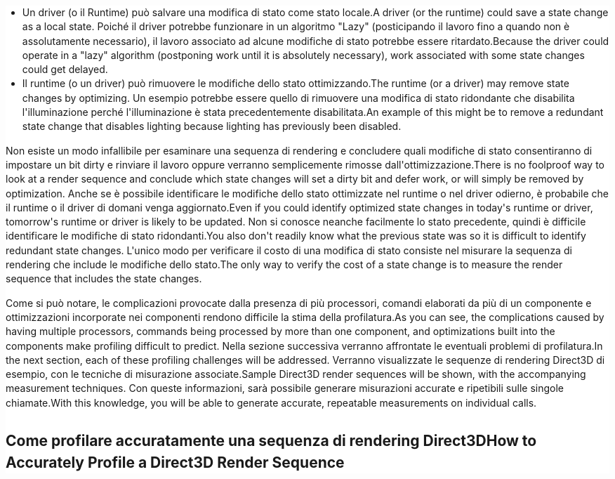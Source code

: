 -   <span data-ttu-id="0b703-196">Un driver (o il Runtime) può salvare una modifica di stato come stato locale.</span><span class="sxs-lookup"><span data-stu-id="0b703-196">A driver (or the runtime) could save a state change as a local state.</span></span> <span data-ttu-id="0b703-197">Poiché il driver potrebbe funzionare in un algoritmo "Lazy" (posticipando il lavoro fino a quando non è assolutamente necessario), il lavoro associato ad alcune modifiche di stato potrebbe essere ritardato.</span><span class="sxs-lookup"><span data-stu-id="0b703-197">Because the driver could operate in a "lazy" algorithm (postponing work until it is absolutely necessary), work associated with some state changes could get delayed.</span></span>
-   <span data-ttu-id="0b703-198">Il runtime (o un driver) può rimuovere le modifiche dello stato ottimizzando.</span><span class="sxs-lookup"><span data-stu-id="0b703-198">The runtime (or a driver) may remove state changes by optimizing.</span></span> <span data-ttu-id="0b703-199">Un esempio potrebbe essere quello di rimuovere una modifica di stato ridondante che disabilita l'illuminazione perché l'illuminazione è stata precedentemente disabilitata.</span><span class="sxs-lookup"><span data-stu-id="0b703-199">An example of this might be to remove a redundant state change that disables lighting because lighting has previously been disabled.</span></span>

<span data-ttu-id="0b703-200">Non esiste un modo infallibile per esaminare una sequenza di rendering e concludere quali modifiche di stato consentiranno di impostare un bit dirty e rinviare il lavoro oppure verranno semplicemente rimosse dall'ottimizzazione.</span><span class="sxs-lookup"><span data-stu-id="0b703-200">There is no foolproof way to look at a render sequence and conclude which state changes will set a dirty bit and defer work, or will simply be removed by optimization.</span></span> <span data-ttu-id="0b703-201">Anche se è possibile identificare le modifiche dello stato ottimizzate nel runtime o nel driver odierno, è probabile che il runtime o il driver di domani venga aggiornato.</span><span class="sxs-lookup"><span data-stu-id="0b703-201">Even if you could identify optimized state changes in today's runtime or driver, tomorrow's runtime or driver is likely to be updated.</span></span> <span data-ttu-id="0b703-202">Non si conosce neanche facilmente lo stato precedente, quindi è difficile identificare le modifiche di stato ridondanti.</span><span class="sxs-lookup"><span data-stu-id="0b703-202">You also don't readily know what the previous state was so it is difficult to identify redundant state changes.</span></span> <span data-ttu-id="0b703-203">L'unico modo per verificare il costo di una modifica di stato consiste nel misurare la sequenza di rendering che include le modifiche dello stato.</span><span class="sxs-lookup"><span data-stu-id="0b703-203">The only way to verify the cost of a state change is to measure the render sequence that includes the state changes.</span></span>

<span data-ttu-id="0b703-204">Come si può notare, le complicazioni provocate dalla presenza di più processori, comandi elaborati da più di un componente e ottimizzazioni incorporate nei componenti rendono difficile la stima della profilatura.</span><span class="sxs-lookup"><span data-stu-id="0b703-204">As you can see, the complications caused by having multiple processors, commands being processed by more than one component, and optimizations built into the components make profiling difficult to predict.</span></span> <span data-ttu-id="0b703-205">Nella sezione successiva verranno affrontate le eventuali problemi di profilatura.</span><span class="sxs-lookup"><span data-stu-id="0b703-205">In the next section, each of these profiling challenges will be addressed.</span></span> <span data-ttu-id="0b703-206">Verranno visualizzate le sequenze di rendering Direct3D di esempio, con le tecniche di misurazione associate.</span><span class="sxs-lookup"><span data-stu-id="0b703-206">Sample Direct3D render sequences will be shown, with the accompanying measurement techniques.</span></span> <span data-ttu-id="0b703-207">Con queste informazioni, sarà possibile generare misurazioni accurate e ripetibili sulle singole chiamate.</span><span class="sxs-lookup"><span data-stu-id="0b703-207">With this knowledge, you will be able to generate accurate, repeatable measurements on individual calls.</span></span>

## <a name="how-to-accurately-profile-a-direct3d-render-sequence"></a><span data-ttu-id="0b703-208">Come profilare accuratamente una sequenza di rendering Direct3D</span><span class="sxs-lookup"><span data-stu-id="0b703-208">How to Accurately Profile a Direct3D Render Sequence</span></span>
